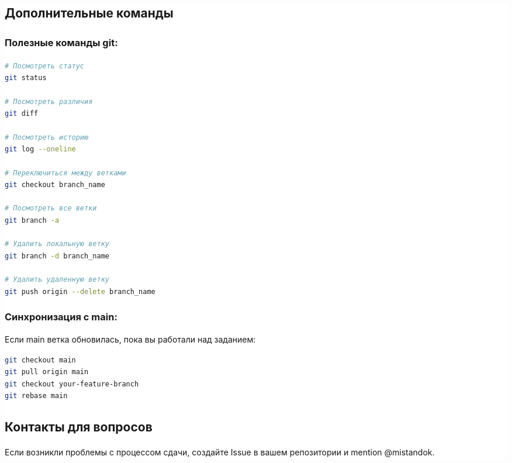 ## Дополнительные команды

### Полезные команды git:

```bash
# Посмотреть статус
git status

# Посмотреть различия
git diff

# Посмотреть историю
git log --oneline

# Переключиться между ветками
git checkout branch_name

# Посмотреть все ветки
git branch -a

# Удалить локальную ветку
git branch -d branch_name

# Удалить удаленную ветку
git push origin --delete branch_name
```

### Синхронизация с main:

Если main ветка обновилась, пока вы работали над заданием:

```bash
git checkout main
git pull origin main
git checkout your-feature-branch
git rebase main
```

## Контакты для вопросов

Если возникли проблемы с процессом сдачи, создайте Issue в вашем репозитории и mention @mistandok.